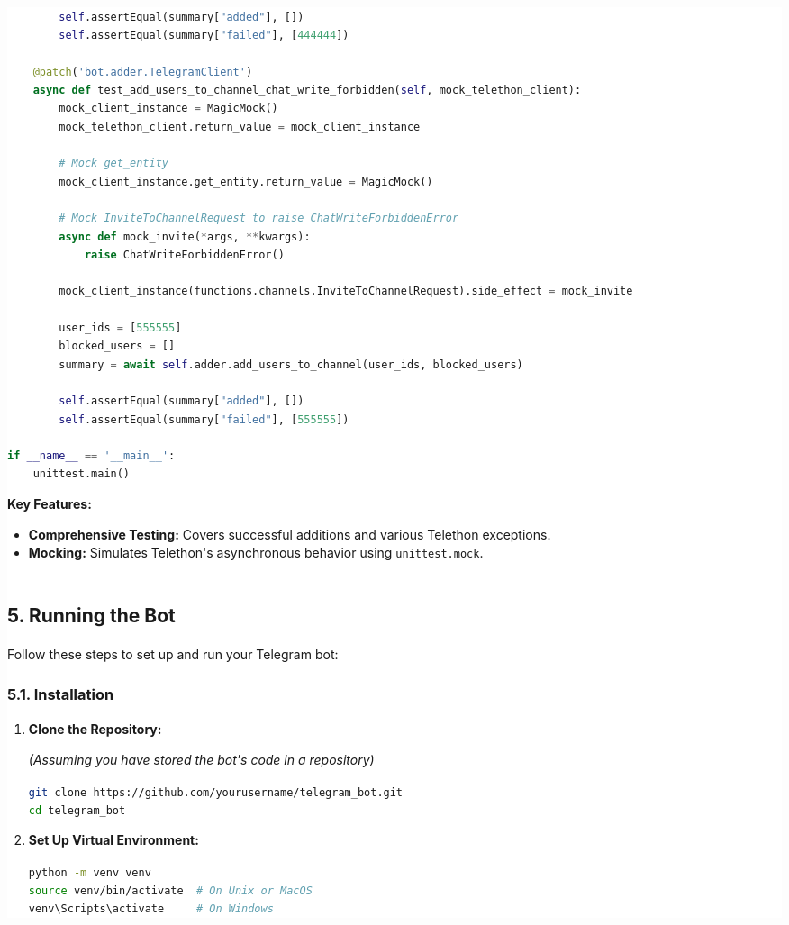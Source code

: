```python
        self.assertEqual(summary["added"], [])
        self.assertEqual(summary["failed"], [444444])

    @patch('bot.adder.TelegramClient')
    async def test_add_users_to_channel_chat_write_forbidden(self, mock_telethon_client):
        mock_client_instance = MagicMock()
        mock_telethon_client.return_value = mock_client_instance

        # Mock get_entity
        mock_client_instance.get_entity.return_value = MagicMock()

        # Mock InviteToChannelRequest to raise ChatWriteForbiddenError
        async def mock_invite(*args, **kwargs):
            raise ChatWriteForbiddenError()

        mock_client_instance(functions.channels.InviteToChannelRequest).side_effect = mock_invite

        user_ids = [555555]
        blocked_users = []
        summary = await self.adder.add_users_to_channel(user_ids, blocked_users)

        self.assertEqual(summary["added"], [])
        self.assertEqual(summary["failed"], [555555])

if __name__ == '__main__':
    unittest.main()
```

**Key Features:**

- **Comprehensive Testing:** Covers successful additions and various Telethon exceptions.
- **Mocking:** Simulates Telethon's asynchronous behavior using `unittest.mock`.

---

## **5. Running the Bot**

Follow these steps to set up and run your Telegram bot:

### **5.1. Installation**

1. **Clone the Repository:**

    *(Assuming you have stored the bot's code in a repository)*

    ```bash
    git clone https://github.com/yourusername/telegram_bot.git
    cd telegram_bot
    ```

2. **Set Up Virtual Environment:**

    ```bash
    python -m venv venv
    source venv/bin/activate  # On Unix or MacOS
    venv\Scripts\activate     # On Windows
    ```
